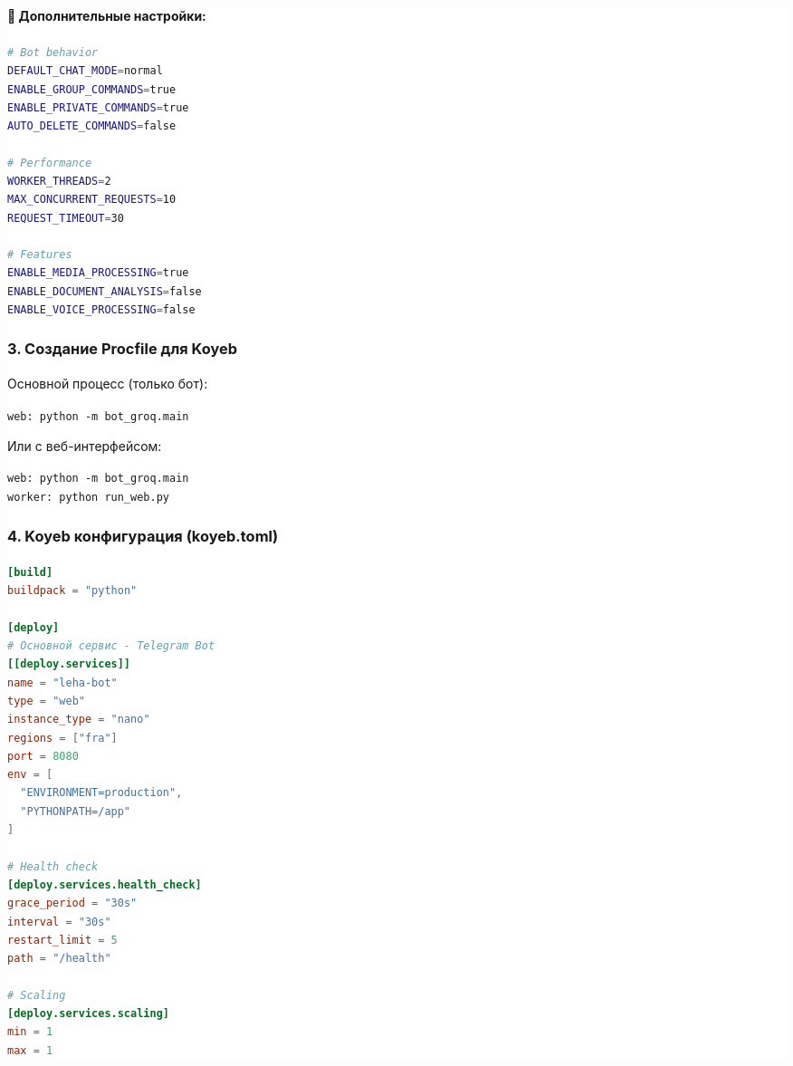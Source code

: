 #### 🔧 **Дополнительные настройки:**
```bash
# Bot behavior
DEFAULT_CHAT_MODE=normal
ENABLE_GROUP_COMMANDS=true
ENABLE_PRIVATE_COMMANDS=true
AUTO_DELETE_COMMANDS=false

# Performance
WORKER_THREADS=2
MAX_CONCURRENT_REQUESTS=10
REQUEST_TIMEOUT=30

# Features
ENABLE_MEDIA_PROCESSING=true
ENABLE_DOCUMENT_ANALYSIS=false
ENABLE_VOICE_PROCESSING=false
```

### 3. Создание Procfile для Koyeb

Основной процесс (только бот):
```
web: python -m bot_groq.main
```

Или с веб-интерфейсом:
```
web: python -m bot_groq.main
worker: python run_web.py
```

### 4. Koyeb конфигурация (koyeb.toml)

```toml
[build]
buildpack = "python"

[deploy]
# Основной сервис - Telegram Bot
[[deploy.services]]
name = "leha-bot"
type = "web"
instance_type = "nano"
regions = ["fra"]
port = 8080
env = [
  "ENVIRONMENT=production",
  "PYTHONPATH=/app"
]

# Health check
[deploy.services.health_check]
grace_period = "30s"
interval = "30s"
restart_limit = 5
path = "/health"

# Scaling
[deploy.services.scaling]
min = 1
max = 1
```
